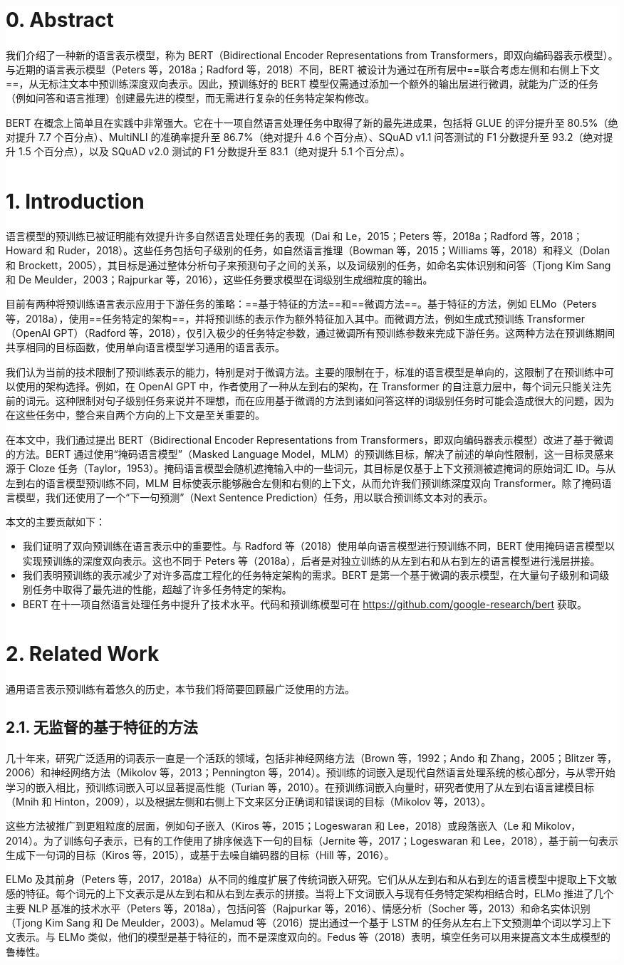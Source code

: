 # 0. Abstract

我们介绍了一种新的语言表示模型，称为 BERT（Bidirectional Encoder Representations from Transformers，即双向编码器表示模型）。与近期的语言表示模型（Peters 等，2018a；Radford 等，2018）不同，BERT 被设计为通过在所有层中==联合考虑左侧和右侧上下文==，从无标注文本中预训练深度双向表示。因此，预训练好的 BERT 模型仅需通过添加一个额外的输出层进行微调，就能为广泛的任务（例如问答和语言推理）创建最先进的模型，而无需进行复杂的任务特定架构修改。

BERT 在概念上简单且在实践中非常强大。它在十一项自然语言处理任务中取得了新的最先进成果，包括将 GLUE 的评分提升至 80.5%（绝对提升 7.7 个百分点）、MultiNLI 的准确率提升至 86.7%（绝对提升 4.6 个百分点）、SQuAD v1.1 问答测试的 F1 分数提升至 93.2（绝对提升 1.5 个百分点），以及 SQuAD v2.0 测试的 F1 分数提升至 83.1（绝对提升 5.1 个百分点）。

# 1. Introduction  

语言模型的预训练已被证明能有效提升许多自然语言处理任务的表现（Dai 和 Le，2015；Peters 等，2018a；Radford 等，2018；Howard 和 Ruder，2018）。这些任务包括句子级别的任务，如自然语言推理（Bowman 等，2015；Williams 等，2018）和释义（Dolan 和 Brockett，2005），其目标是通过整体分析句子来预测句子之间的关系，以及词级别的任务，如命名实体识别和问答（Tjong Kim Sang 和 De Meulder，2003；Rajpurkar 等，2016），这些任务要求模型在词级别生成细粒度的输出。

目前有两种将预训练语言表示应用于下游任务的策略：==基于特征的方法==和==微调方法==。基于特征的方法，例如 ELMo（Peters 等，2018a），使用==任务特定的架构==，并将预训练的表示作为额外特征加入其中。而微调方法，例如生成式预训练 Transformer（OpenAI GPT）（Radford 等，2018），仅引入极少的任务特定参数，通过微调所有预训练参数来完成下游任务。这两种方法在预训练期间共享相同的目标函数，使用单向语言模型学习通用的语言表示。

我们认为当前的技术限制了预训练表示的能力，特别是对于微调方法。主要的限制在于，标准的语言模型是单向的，这限制了在预训练中可以使用的架构选择。例如，在 OpenAI GPT 中，作者使用了一种从左到右的架构，在 Transformer 的自注意力层中，每个词元只能关注先前的词元。这种限制对句子级别任务来说并不理想，而在应用基于微调的方法到诸如问答这样的词级别任务时可能会造成很大的问题，因为在这些任务中，整合来自两个方向的上下文是至关重要的。  

在本文中，我们通过提出 BERT（Bidirectional Encoder Representations from Transformers，即双向编码器表示模型）改进了基于微调的方法。BERT 通过使用“掩码语言模型”（Masked Language Model，MLM）的预训练目标，解决了前述的单向性限制，这一目标灵感来源于 Cloze 任务（Taylor，1953）。掩码语言模型会随机遮掩输入中的一些词元，其目标是仅基于上下文预测被遮掩词的原始词汇 ID。与从左到右的语言模型预训练不同，MLM 目标使表示能够融合左侧和右侧的上下文，从而允许我们预训练深度双向 Transformer。除了掩码语言模型，我们还使用了一个“下一句预测”（Next Sentence Prediction）任务，用以联合预训练文本对的表示。

本文的主要贡献如下：

- 我们证明了双向预训练在语言表示中的重要性。与 Radford 等（2018）使用单向语言模型进行预训练不同，BERT 使用掩码语言模型以实现预训练的深度双向表示。这也不同于 Peters 等（2018a），后者是对独立训练的从左到右和从右到左的语言模型进行浅层拼接。
- 我们表明预训练的表示减少了对许多高度工程化的任务特定架构的需求。BERT 是第一个基于微调的表示模型，在大量句子级别和词级别任务中取得了最先进的性能，超越了许多任务特定的架构。
- BERT 在十一项自然语言处理任务中提升了技术水平。代码和预训练模型可在 https://github.com/google-research/bert 获取。

# 2. Related Work  

通用语言表示预训练有着悠久的历史，本节我们将简要回顾最广泛使用的方法。

## 2.1. 无监督的基于特征的方法

几十年来，研究广泛适用的词表示一直是一个活跃的领域，包括非神经网络方法（Brown 等，1992；Ando 和 Zhang，2005；Blitzer 等，2006）和神经网络方法（Mikolov 等，2013；Pennington 等，2014）。预训练的词嵌入是现代自然语言处理系统的核心部分，与从零开始学习的嵌入相比，预训练词嵌入可以显著提高性能（Turian 等，2010）。在预训练词嵌入向量时，研究者使用了从左到右语言建模目标（Mnih 和 Hinton，2009），以及根据左侧和右侧上下文来区分正确词和错误词的目标（Mikolov 等，2013）。

这些方法被推广到更粗粒度的层面，例如句子嵌入（Kiros 等，2015；Logeswaran 和 Lee，2018）或段落嵌入（Le 和 Mikolov，2014）。为了训练句子表示，已有的工作使用了排序候选下一句的目标（Jernite 等，2017；Logeswaran 和 Lee，2018），基于前一句表示生成下一句词的目标（Kiros 等，2015），或基于去噪自编码器的目标（Hill 等，2016）。

ELMo 及其前身（Peters 等，2017，2018a）从不同的维度扩展了传统词嵌入研究。它们从从左到右和从右到左的语言模型中提取上下文敏感的特征。每个词元的上下文表示是从左到右和从右到左表示的拼接。当将上下文词嵌入与现有任务特定架构相结合时，ELMo 推进了几个主要 NLP 基准的技术水平（Peters 等，2018a），包括问答（Rajpurkar 等，2016）、情感分析（Socher 等，2013）和命名实体识别（Tjong Kim Sang 和 De Meulder，2003）。Melamud 等（2016）提出通过一个基于 LSTM 的任务从左右上下文预测单个词以学习上下文表示。与 ELMo 类似，他们的模型是基于特征的，而不是深度双向的。Fedus 等（2018）表明，填空任务可以用来提高文本生成模型的鲁棒性。
